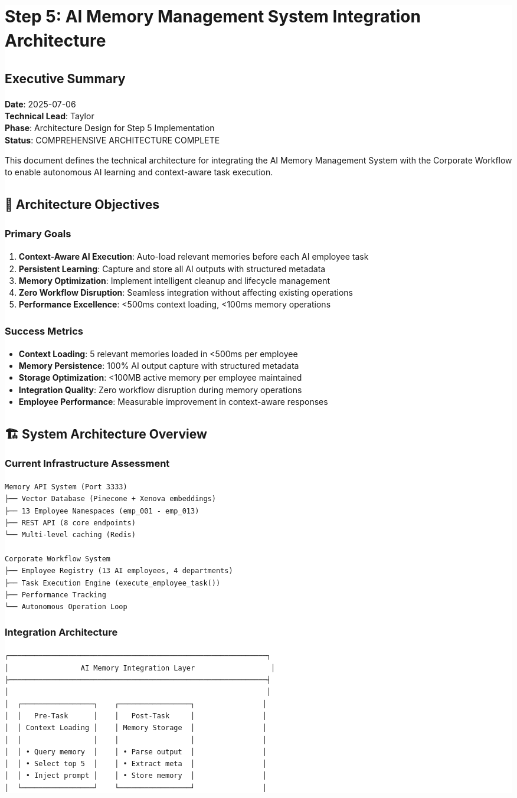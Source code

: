 # Step 5: AI Memory Management System Integration Architecture

## Executive Summary

**Date**: 2025-07-06  
**Technical Lead**: Taylor  
**Phase**: Architecture Design for Step 5 Implementation  
**Status**: COMPREHENSIVE ARCHITECTURE COMPLETE

This document defines the technical architecture for integrating the AI Memory Management System with the Corporate Workflow to enable autonomous AI learning and context-aware task execution.

## 🎯 Architecture Objectives

### Primary Goals
1. **Context-Aware AI Execution**: Auto-load relevant memories before each AI employee task
2. **Persistent Learning**: Capture and store all AI outputs with structured metadata
3. **Memory Optimization**: Implement intelligent cleanup and lifecycle management
4. **Zero Workflow Disruption**: Seamless integration without affecting existing operations
5. **Performance Excellence**: <500ms context loading, <100ms memory operations

### Success Metrics
- **Context Loading**: 5 relevant memories loaded in <500ms per employee
- **Memory Persistence**: 100% AI output capture with structured metadata
- **Storage Optimization**: <100MB active memory per employee maintained
- **Integration Quality**: Zero workflow disruption during memory operations
- **Employee Performance**: Measurable improvement in context-aware responses

## 🏗️ System Architecture Overview

### Current Infrastructure Assessment
```
Memory API System (Port 3333)
├── Vector Database (Pinecone + Xenova embeddings)
├── 13 Employee Namespaces (emp_001 - emp_013)
├── REST API (8 core endpoints)
└── Multi-level caching (Redis)

Corporate Workflow System
├── Employee Registry (13 AI employees, 4 departments)
├── Task Execution Engine (execute_employee_task())
├── Performance Tracking
└── Autonomous Operation Loop
```

### Integration Architecture
```
┌─────────────────────────────────────────────────────────────┐
│                 AI Memory Integration Layer                  │
├─────────────────────────────────────────────────────────────┤
│                                                             │
│  ┌─────────────────┐    ┌─────────────────┐                │
│  │   Pre-Task      │    │   Post-Task     │                │
│  │ Context Loading │    │ Memory Storage  │                │
│  │                 │    │                 │                │
│  │ • Query memory  │    │ • Parse output  │                │
│  │ • Select top 5  │    │ • Extract meta  │                │
│  │ • Inject prompt │    │ • Store memory  │                │
│  └─────────────────┘    └─────────────────┘                │
```